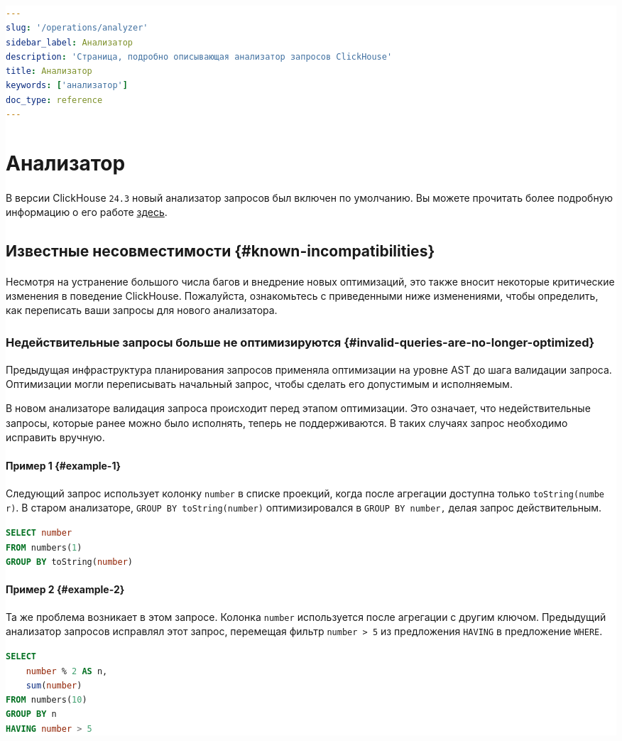 ```yaml
---
slug: '/operations/analyzer'
sidebar_label: Анализатор
description: 'Страница, подробно описывающая анализатор запросов ClickHouse'
title: Анализатор
keywords: ['анализатор']
doc_type: reference
---
```

# Анализатор

В версии ClickHouse `24.3` новый анализатор запросов был включен по умолчанию. Вы можете прочитать более подробную информацию о его работе [здесь](/guides/developer/understanding-query-execution-with-the-analyzer#analyzer).

## Известные несовместимости {#known-incompatibilities}

Несмотря на устранение большого числа багов и внедрение новых оптимизаций, это также вносит некоторые критические изменения в поведение ClickHouse. Пожалуйста, ознакомьтесь с приведенными ниже изменениями, чтобы определить, как переписать ваши запросы для нового анализатора.

### Недействительные запросы больше не оптимизируются {#invalid-queries-are-no-longer-optimized}

Предыдущая инфраструктура планирования запросов применяла оптимизации на уровне AST до шага валидации запроса. Оптимизации могли переписывать начальный запрос, чтобы сделать его допустимым и исполняемым.

В новом анализаторе валидация запроса происходит перед этапом оптимизации. Это означает, что недействительные запросы, которые ранее можно было исполнять, теперь не поддерживаются. В таких случаях запрос необходимо исправить вручную.

#### Пример 1 {#example-1}

Следующий запрос использует колонку `number` в списке проекций, когда после агрегации доступна только `toString(number)`. В старом анализаторе, `GROUP BY toString(number)` оптимизировался в `GROUP BY number,` делая запрос действительным.

```sql
SELECT number
FROM numbers(1)
GROUP BY toString(number)
```

#### Пример 2 {#example-2}

Та же проблема возникает в этом запросе. Колонка `number` используется после агрегации с другим ключом. Предыдущий анализатор запросов исправлял этот запрос, перемещая фильтр `number > 5` из предложения `HAVING` в предложение `WHERE`.

```sql
SELECT
    number % 2 AS n,
    sum(number)
FROM numbers(10)
GROUP BY n
HAVING number > 5
```
